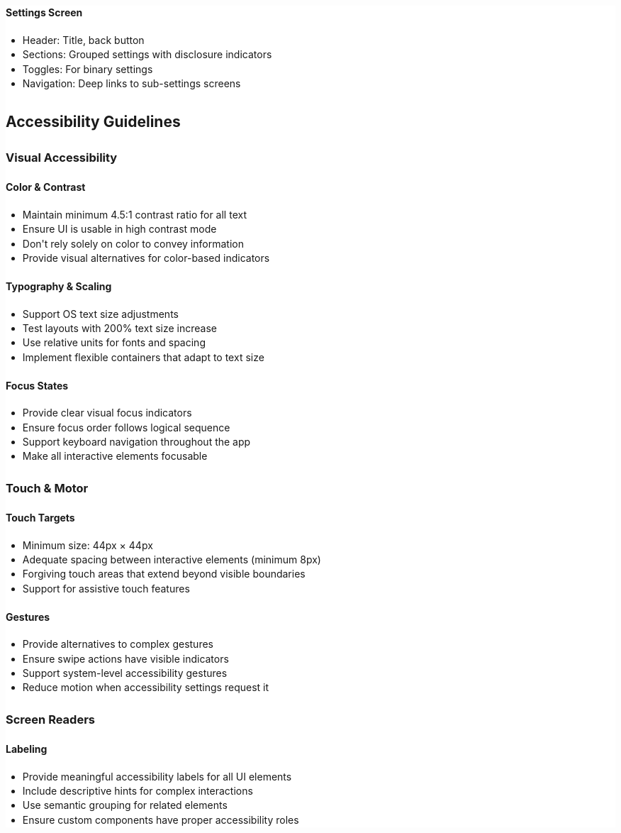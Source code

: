 #### Settings Screen
- Header: Title, back button
- Sections: Grouped settings with disclosure indicators
- Toggles: For binary settings
- Navigation: Deep links to sub-settings screens

## Accessibility Guidelines

### Visual Accessibility

#### Color & Contrast
- Maintain minimum 4.5:1 contrast ratio for all text
- Ensure UI is usable in high contrast mode
- Don't rely solely on color to convey information
- Provide visual alternatives for color-based indicators

#### Typography & Scaling
- Support OS text size adjustments
- Test layouts with 200% text size increase
- Use relative units for fonts and spacing
- Implement flexible containers that adapt to text size

#### Focus States
- Provide clear visual focus indicators
- Ensure focus order follows logical sequence
- Support keyboard navigation throughout the app
- Make all interactive elements focusable

### Touch & Motor

#### Touch Targets
- Minimum size: 44px × 44px
- Adequate spacing between interactive elements (minimum 8px)
- Forgiving touch areas that extend beyond visible boundaries
- Support for assistive touch features

#### Gestures
- Provide alternatives to complex gestures
- Ensure swipe actions have visible indicators
- Support system-level accessibility gestures
- Reduce motion when accessibility settings request it

### Screen Readers

#### Labeling
- Provide meaningful accessibility labels for all UI elements
- Include descriptive hints for complex interactions
- Use semantic grouping for related elements
- Ensure custom components have proper accessibility roles
